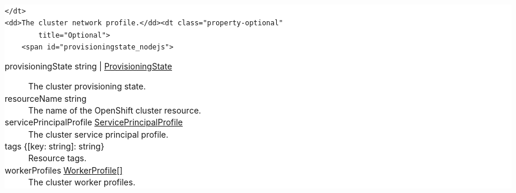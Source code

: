     </dt>
    <dd>The cluster network profile.</dd><dt class="property-optional"
            title="Optional">
        <span id="provisioningstate_nodejs">
<a data-swiftype-name="resource-property" data-swiftype-type="text" href="#provisioningstate_nodejs" style="color: inherit; text-decoration: inherit;">provisioning<wbr>State</a>
</span>
        <span class="property-indicator"></span>
        <span class="property-type">string | <a href="#provisioningstate">Provisioning<wbr>State</a></span>
    </dt>
    <dd>The cluster provisioning state.</dd><dt class="property-optional property-replacement"
            title="Optional">
        <span id="resourcename_nodejs">
<a data-swiftype-name="resource-property" data-swiftype-type="text" href="#resourcename_nodejs" style="color: inherit; text-decoration: inherit;">resource<wbr>Name</a>
</span>
        <span class="property-indicator"></span>
        <span class="property-type">string</span>
    </dt>
    <dd>The name of the OpenShift cluster resource.</dd><dt class="property-optional"
            title="Optional">
        <span id="serviceprincipalprofile_nodejs">
<a data-swiftype-name="resource-property" data-swiftype-type="text" href="#serviceprincipalprofile_nodejs" style="color: inherit; text-decoration: inherit;">service<wbr>Principal<wbr>Profile</a>
</span>
        <span class="property-indicator"></span>
        <span class="property-type"><a href="#serviceprincipalprofile">Service<wbr>Principal<wbr>Profile</a></span>
    </dt>
    <dd>The cluster service principal profile.</dd><dt class="property-optional"
            title="Optional">
        <span id="tags_nodejs">
<a data-swiftype-name="resource-property" data-swiftype-type="text" href="#tags_nodejs" style="color: inherit; text-decoration: inherit;">tags</a>
</span>
        <span class="property-indicator"></span>
        <span class="property-type">{[key: string]: string}</span>
    </dt>
    <dd>Resource tags.</dd><dt class="property-optional"
            title="Optional">
        <span id="workerprofiles_nodejs">
<a data-swiftype-name="resource-property" data-swiftype-type="text" href="#workerprofiles_nodejs" style="color: inherit; text-decoration: inherit;">worker<wbr>Profiles</a>
</span>
        <span class="property-indicator"></span>
        <span class="property-type"><a href="#workerprofile">Worker<wbr>Profile[]</a></span>
    </dt>
    <dd>The cluster worker profiles.</dd></dl>
</pulumi-choosable>
</div>
